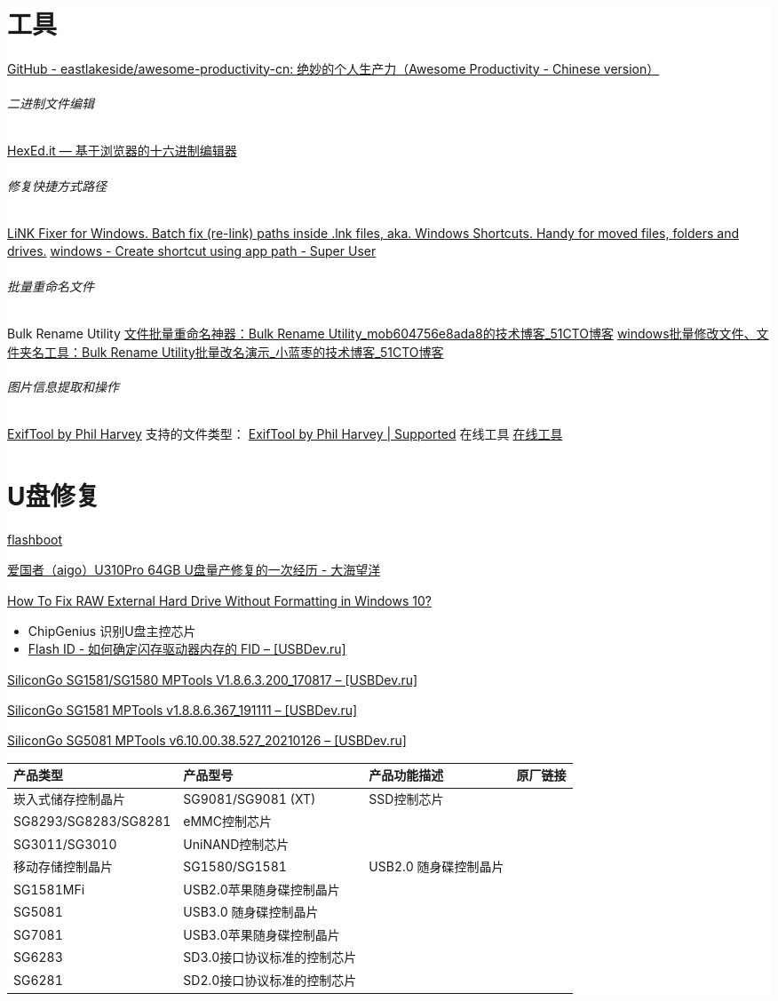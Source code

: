 # 工具

[GitHub - eastlakeside/awesome-productivity-cn: 绝妙的个人生产力（Awesome Productivity - Chinese version）](https://github.com/eastlakeside/awesome-productivity-cn)

###### 二进制文件编辑
[HexEd.it — 基于浏览器的十六进制编辑器](https://hexed.it/)
###### 修复快捷方式路径
[LiNK Fixer for Windows. Batch fix (re-link) paths inside .lnk files, aka. Windows Shortcuts. Handy for moved files, folders and drives.](https://corz.org/windows/software/accessories/LiNKFixer.php)
[windows - Create shortcut using app path - Super User](https://superuser.com/questions/1182436/create-shortcut-using-app-path)
###### 批量重命名文件
Bulk Rename Utility
[文件批量重命名神器：Bulk Rename Utility_mob604756e8ada8的技术博客_51CTO博客](https://blog.51cto.com/u_15127519/3569881)
[windows批量修改文件、文件夹名工具：Bulk Rename Utility批量改名演示_小蓝枣的技术博客_51CTO博客](https://blog.51cto.com/lanzao/3238690)
###### 图片信息提取和操作
[ExifTool by Phil Harvey](https://exiftool.org/)
支持的文件类型：
[ExifTool by Phil Harvey | Supported](https://exiftool.org/#supported)
在线工具
[在线工具](小工具/在线工具.md)

# U盘修复

[flashboot](https://flashboot.ru/forum/index.php?board=12.0)

[爱国者（aigo）U310Pro 64GB U盘量产修复的一次经历 - 大海望洋](https://dahaiwangyang.com/2021-01/technical-note/windows/tip/1272.html)

[How To Fix RAW External Hard Drive Without Formatting in Windows 10?](https://www.diskgenius.com/how-to/how-to-fix-raw-external-hard-drive-without-formatting.php#causes_of_RAW_external_hard_drive)

- ChipGenius 识别U盘主控芯片
- [Flash ID - 如何确定闪存驱动器内存的 FID – [USBDev.ru]](https://www.usbdev.ru/articles/flashiddetect/)

[SiliconGo SG1581/SG1580 MPTools V1.8.6.3.200_170817 – [USBDev.ru]](https://www.usbdev.ru/files/silicongo/sg15811580mptools/)

[SiliconGo SG1581 MPTools v1.8.8.6.367_191111 – [USBDev.ru]](https://www.usbdev.ru/files/silicongo/sg1581mptools/)

[SiliconGo SG5081 MPTools v6.10.00.38.527_20210126 – [USBDev.ru]](https://www.usbdev.ru/files/silicongo/sg5081mptools/)

| 产品类型             | 产品型号                    | 产品功能描述          | 原厂链接                                                     |
| :------------------- | :-------------------------- | :-------------------- | :----------------------------------------------------------- |
| 崁入式储存控制晶片   | SG9081/SG9081 (XT)          | SSD控制芯片           | [](http://www.silicongo.com/products.php?proid=1) |
| SG8293/SG8283/SG8281 | eMMC控制芯片                |                       | [](http://www.silicongo.com/products.php?proid=2) |
| SG3011/SG3010        | UniNAND控制芯片             |                       | [](http://www.silicongo.com/products.php?proid=3) |
| 移动存储控制晶片     | SG1580/SG1581               | USB2.0 随身碟控制晶片 | [](http://www.silicongo.com/products.php?proid=4) |
| SG1581MFi            | USB2.0苹果随身碟控制晶片    |                       |                                                              |
| SG5081               | USB3.0 随身碟控制晶片       |                       | [](http://www.silicongo.com/products.php?proid=4) |
| SG7081               | USB3.0苹果随身碟控制晶片    |                       |                                                              |
| SG6283               | SD3.0接口协议标准的控制芯片 |                       | [](http://www.silicongo.com/products.php?proid=5) |
| SG6281               | SD2.0接口协议标准的控制芯片 |                       | [](http://www.silicongo.com/products.php?proid=5) |